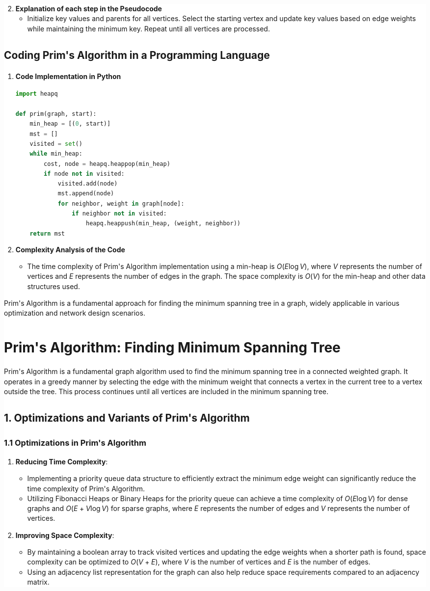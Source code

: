 2. **Explanation of each step in the Pseudocode**
    - Initialize key values and parents for all vertices. Select the starting vertex and update key values based on edge weights while maintaining the minimum key. Repeat until all vertices are processed.

## Coding Prim's Algorithm in a Programming Language
1. **Code Implementation in Python**
   ```python
   import heapq

   def prim(graph, start):
       min_heap = [(0, start)]
       mst = []
       visited = set()
       while min_heap:
           cost, node = heapq.heappop(min_heap)
           if node not in visited:
               visited.add(node)
               mst.append(node)
               for neighbor, weight in graph[node]:
                   if neighbor not in visited:
                       heapq.heappush(min_heap, (weight, neighbor))
       return mst
   ```

2. **Complexity Analysis of the Code**
   - The time complexity of Prim's Algorithm implementation using a min-heap is $O(E \log V)$, where $V$ represents the number of vertices and $E$ represents the number of edges in the graph. The space complexity is $O(V)$ for the min-heap and other data structures used.

Prim's Algorithm is a fundamental approach for finding the minimum spanning tree in a graph, widely applicable in various optimization and network design scenarios.
# Prim's Algorithm: Finding Minimum Spanning Tree

Prim's Algorithm is a fundamental graph algorithm used to find the minimum spanning tree in a connected weighted graph. It operates in a greedy manner by selecting the edge with the minimum weight that connects a vertex in the current tree to a vertex outside the tree. This process continues until all vertices are included in the minimum spanning tree.

## 1. Optimizations and Variants of Prim's Algorithm

### 1.1 Optimizations in Prim's Algorithm
1. **Reducing Time Complexity**:
   - Implementing a priority queue data structure to efficiently extract the minimum edge weight can significantly reduce the time complexity of Prim's Algorithm.
   - Utilizing Fibonacci Heaps or Binary Heaps for the priority queue can achieve a time complexity of $O(E \log V)$ for dense graphs and $O(E + V \log V)$ for sparse graphs, where $E$ represents the number of edges and $V$ represents the number of vertices.
  
2. **Improving Space Complexity**:
   - By maintaining a boolean array to track visited vertices and updating the edge weights when a shorter path is found, space complexity can be optimized to $O(V + E)$, where $V$ is the number of vertices and $E$ is the number of edges.
   - Using an adjacency list representation for the graph can also help reduce space requirements compared to an adjacency matrix.
